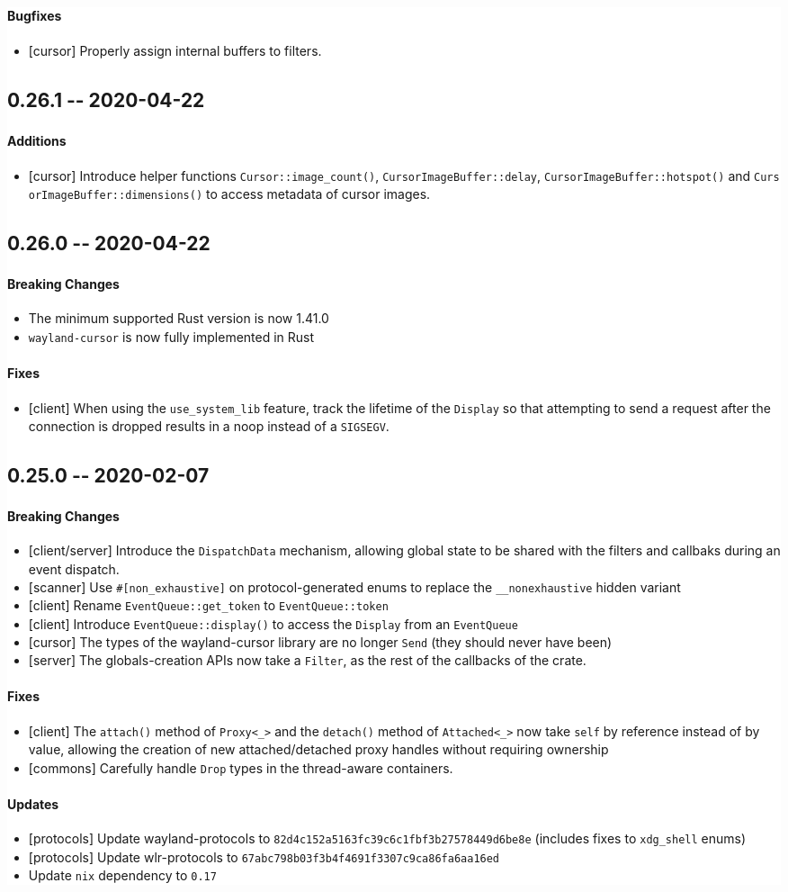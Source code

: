 #### Bugfixes

- [cursor] Properly assign internal buffers to filters.

## 0.26.1 -- 2020-04-22

#### Additions

- [cursor] Introduce helper functions `Cursor::image_count()`, `CursorImageBuffer::delay`,
  `CursorImageBuffer::hotspot()` and `CursorImageBuffer::dimensions()` to access metadata of cursor images.

## 0.26.0 -- 2020-04-22

#### Breaking Changes

- The minimum supported Rust version is now 1.41.0
- `wayland-cursor` is now fully implemented in Rust

#### Fixes

- [client] When using the `use_system_lib` feature, track the lifetime of the `Display` so that attempting
  to send a request after the connection is dropped results in a noop instead of a `SIGSEGV`.

## 0.25.0 -- 2020-02-07

#### Breaking Changes

- [client/server] Introduce the `DispatchData` mechanism, allowing global state to be shared with the
  filters and callbaks during an event dispatch.
- [scanner] Use `#[non_exhaustive]` on protocol-generated enums to replace the `__nonexhaustive` hidden variant
- [client] Rename `EventQueue::get_token` to `EventQueue::token`
- [client] Introduce `EventQueue::display()` to access the `Display` from an `EventQueue`
- [cursor] The types of the wayland-cursor library are no longer `Send` (they should never have been)
- [server] The globals-creation APIs now take a `Filter`, as the rest of the callbacks of the crate.

#### Fixes

- [client] The `attach()` method of `Proxy<_>` and the `detach()` method of `Attached<_>` now take `self` by
  reference instead of by value, allowing the creation of new attached/detached proxy handles without
  requiring ownership
- [commons] Carefully handle `Drop` types in the thread-aware containers.


#### Updates

- [protocols] Update wayland-protocols to `82d4c152a5163fc39c6c1fbf3b27578449d6be8e` (includes fixes to
  `xdg_shell` enums)
- [protocols] Update wlr-protocols to `67abc798b03f3b4f4691f3307c9ca86fa6aa16ed`
- Update `nix` dependency to `0.17`
